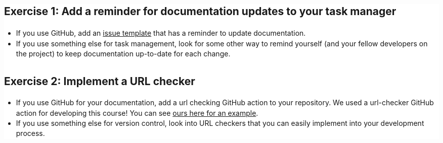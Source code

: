 ## Exercise 1: Add a reminder for documentation updates to your task manager

- If you use GitHub, add an [issue template](https://docs.github.com/en/communities/using-templates-to-encourage-useful-issues-and-pull-requests/configuring-issue-templates-for-your-repository) that has a reminder to update documentation.  
- If you use something else for task management, look for some other way to remind yourself (and your fellow developers on the project) to keep documentation up-to-date for each change.


## Exercise 2: Implement a URL checker

- If you use GitHub for your documentation, add a url checking GitHub action to your repository.
We used a url-checker GitHub action for developing this course!
You can see [ours here for an example](https://github.com/jhudsl/ottr-reports).  
- If you use something else for version control, look into URL checkers that you can easily implement into your development process.  
